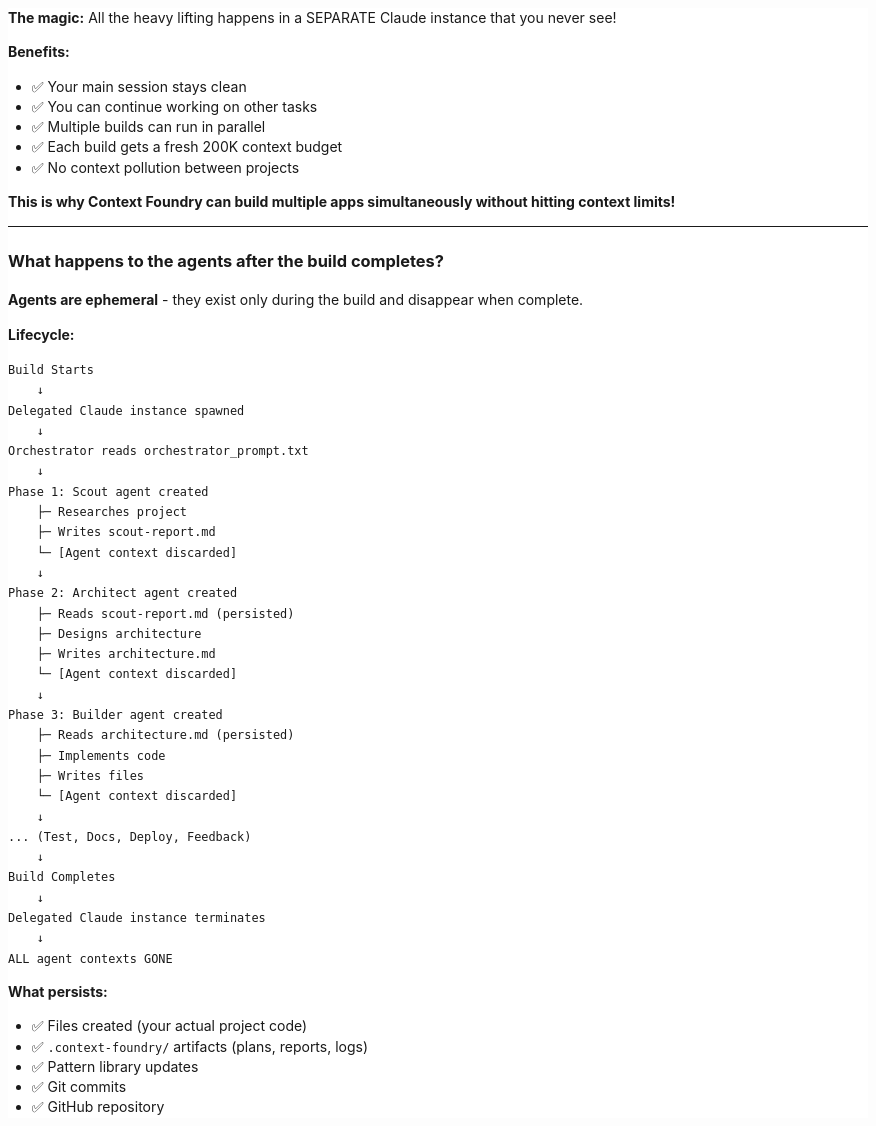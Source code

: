 **The magic:** All the heavy lifting happens in a SEPARATE Claude instance that you never see!

**Benefits:**
- ✅ Your main session stays clean
- ✅ You can continue working on other tasks
- ✅ Multiple builds can run in parallel
- ✅ Each build gets a fresh 200K context budget
- ✅ No context pollution between projects

**This is why Context Foundry can build multiple apps simultaneously without hitting context limits!**

---

### What happens to the agents after the build completes?

**Agents are ephemeral** - they exist only during the build and disappear when complete.

**Lifecycle:**

```
Build Starts
    ↓
Delegated Claude instance spawned
    ↓
Orchestrator reads orchestrator_prompt.txt
    ↓
Phase 1: Scout agent created
    ├─ Researches project
    ├─ Writes scout-report.md
    └─ [Agent context discarded]
    ↓
Phase 2: Architect agent created
    ├─ Reads scout-report.md (persisted)
    ├─ Designs architecture
    ├─ Writes architecture.md
    └─ [Agent context discarded]
    ↓
Phase 3: Builder agent created
    ├─ Reads architecture.md (persisted)
    ├─ Implements code
    ├─ Writes files
    └─ [Agent context discarded]
    ↓
... (Test, Docs, Deploy, Feedback)
    ↓
Build Completes
    ↓
Delegated Claude instance terminates
    ↓
ALL agent contexts GONE
```

**What persists:**
- ✅ Files created (your actual project code)
- ✅ `.context-foundry/` artifacts (plans, reports, logs)
- ✅ Pattern library updates
- ✅ Git commits
- ✅ GitHub repository
